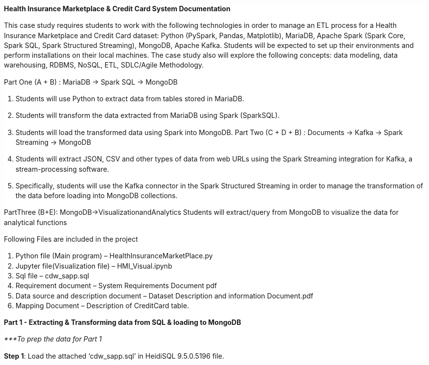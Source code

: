 
**Health Insurance Marketplace & Credit Card System Documentation**



This case study requires students to work with the following technologies in order to manage an ETL process for a Health Insurance Marketplace and Credit Card dataset: Python (PySpark, Pandas, Matplotlib), MariaDB, Apache Spark (Spark Core, Spark SQL, Spark Structured Streaming), MongoDB, Apache Kafka. Students will be expected to set up their environments and perform installations on their local machines.
The case study also will explore the following concepts: data modeling, data warehousing, RDBMS, NoSQL, ETL, SDLC/Agile Methodology.

Part One (A + B) :  MariaDB → Spark SQL → MongoDB
1) Students will use Python to extract data from tables stored in MariaDB.
2) Students will transform the data extracted from MariaDB using Spark (SparkSQL).
3) Students will load the transformed data using Spark into MongoDB.
Part Two (C + D + B) :  Documents → Kafka → Spark Streaming → MongoDB

1) Students will extract JSON, CSV and other types of data from web URLs using the Spark Streaming integration for Kafka, a stream-processing software.

2) Specifically, students will use the Kafka connector in the Spark Structured Streaming in order to manage the transformation of the data before loading into MongoDB collections.
 
PartThree (B+E): MongoDB→VisualizationandAnalytics
Students will extract/query from MongoDB to visualize the data for analytical functions


Following
Files are included in the project

1. Python
	file (Main program) – HealthInsuranceMarketPlace.py 
2. Jupyter
	file(Visualization file) – HMI_Visual.ipynb 
3. Sql
	file – cdw_sapp.sql 
4. Requirement
	document – System Requirements Document pdf 
5. Data
	source and description document – Dataset Description and
	information Document.pdf 
6. Mapping
	Document – Description of CreditCard table. 

**Part
1 - Extracting & Transforming data from SQL & loading to
MongoDB**

_***To
prep the data for Part 1_

[]()

**Step 1**:
Load the attached ‘cdw_sapp.sql’ in HeidiSQL 9.5.0.5196 file. 
